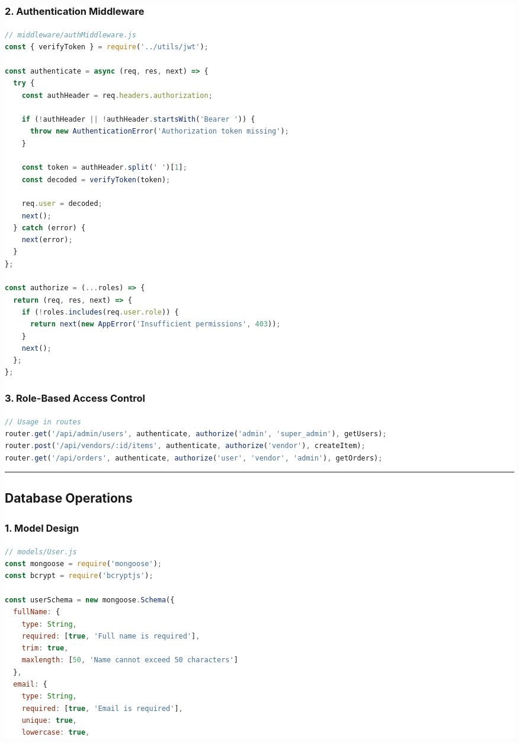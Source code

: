 ### 2. Authentication Middleware
```javascript
// middleware/authMiddleware.js
const { verifyToken } = require('../utils/jwt');

const authenticate = async (req, res, next) => {
  try {
    const authHeader = req.headers.authorization;
    
    if (!authHeader || !authHeader.startsWith('Bearer ')) {
      throw new AuthenticationError('Authorization token missing');
    }

    const token = authHeader.split(' ')[1];
    const decoded = verifyToken(token);
    
    req.user = decoded;
    next();
  } catch (error) {
    next(error);
  }
};

const authorize = (...roles) => {
  return (req, res, next) => {
    if (!roles.includes(req.user.role)) {
      return next(new AppError('Insufficient permissions', 403));
    }
    next();
  };
};
```

### 3. Role-Based Access Control
```javascript
// Usage in routes
router.get('/api/admin/users', authenticate, authorize('admin', 'super_admin'), getUsers);
router.post('/api/vendors/:id/items', authenticate, authorize('vendor'), createItem);
router.get('/api/orders', authenticate, authorize('user', 'vendor', 'admin'), getOrders);
```

---

## Database Operations

### 1. Model Design
```javascript
// models/User.js
const mongoose = require('mongoose');
const bcrypt = require('bcryptjs');

const userSchema = new mongoose.Schema({
  fullName: {
    type: String,
    required: [true, 'Full name is required'],
    trim: true,
    maxlength: [50, 'Name cannot exceed 50 characters']
  },
  email: {
    type: String,
    required: [true, 'Email is required'],
    unique: true,
    lowercase: true,
```